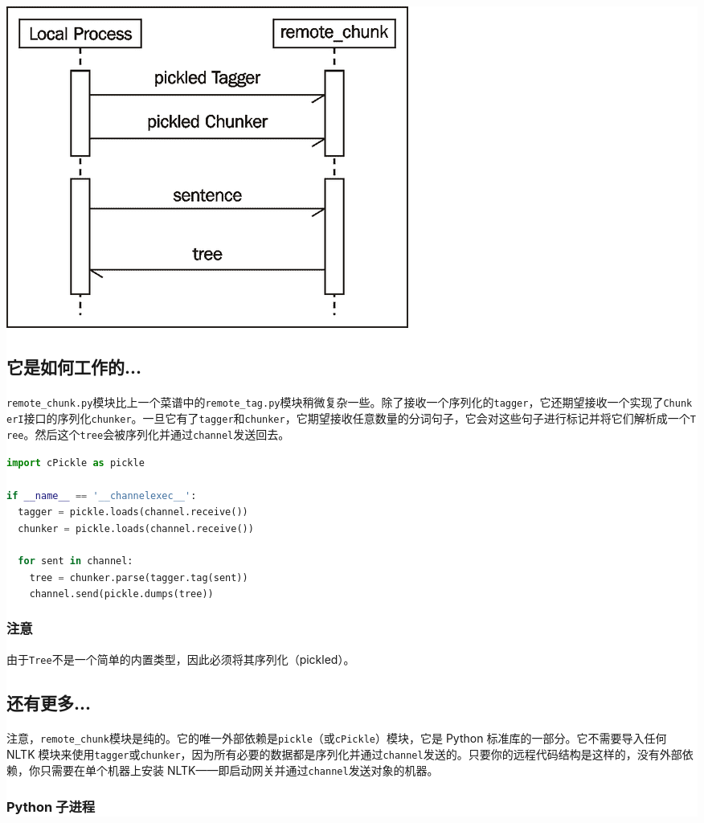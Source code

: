 ![如何做...](img/3609OS_08_02.jpg)

## 它是如何工作的...

`remote_chunk.py`模块比上一个菜谱中的`remote_tag.py`模块稍微复杂一些。除了接收一个序列化的`tagger`，它还期望接收一个实现了`ChunkerI`接口的序列化`chunker`。一旦它有了`tagger`和`chunker`，它期望接收任意数量的分词句子，它会对这些句子进行标记并将它们解析成一个`Tree`。然后这个`tree`会被序列化并通过`channel`发送回去。

```py
import cPickle as pickle

if __name__ == '__channelexec__':
  tagger = pickle.loads(channel.receive())
  chunker = pickle.loads(channel.receive())

  for sent in channel:
    tree = chunker.parse(tagger.tag(sent))
    channel.send(pickle.dumps(tree))
```

### 注意

由于`Tree`不是一个简单的内置类型，因此必须将其序列化（pickled）。

## 还有更多...

注意，`remote_chunk`模块是纯的。它的唯一外部依赖是`pickle`（或`cPickle`）模块，它是 Python 标准库的一部分。它不需要导入任何 NLTK 模块来使用`tagger`或`chunker`，因为所有必要的数据都是序列化并通过`channel`发送的。只要你的远程代码结构是这样的，没有外部依赖，你只需要在单个机器上安装 NLTK——即启动网关并通过`channel`发送对象的机器。

### Python 子进程
